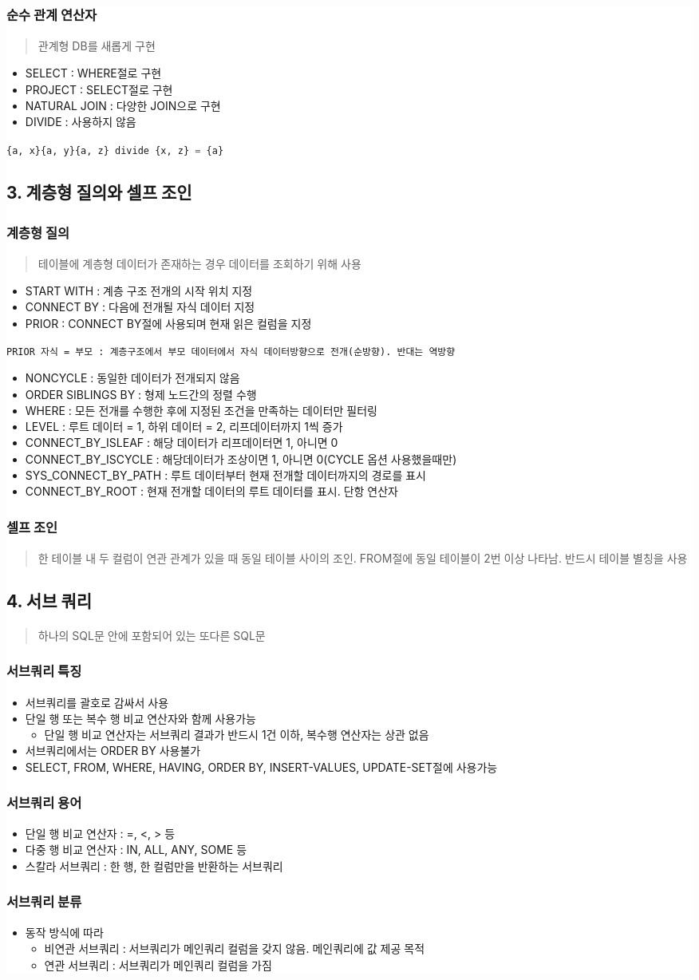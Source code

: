 ### 순수 관계 연산자
> 관계형 DB를 새롭게 구현
- SELECT : WHERE절로 구현
- PROJECT : SELECT절로 구현
- NATURAL JOIN : 다양한 JOIN으로 구현
- DIVIDE : 사용하지 않음
```SQL
{a, x}{a, y}{a, z} divide {x, z} = {a}
```
  
## 3. 계층형 질의와 셀프 조인
### 계층형 질의
> 테이블에 계층형 데이터가 존재하는 경우 데이터를 조회하기 위해 사용
- START WITH : 계층 구조 전개의 시작 위치 지정
- CONNECT BY : 다음에 전개될 자식 데이터 지정
- PRIOR : CONNECT BY절에 사용되며 현재 읽은 컬럼을 지정
```
PRIOR 자식 = 부모 : 계층구조에서 부모 데이터에서 자식 데이터방향으로 전개(순방향). 반대는 역방향
```
- NONCYCLE : 동일한 데이터가 전개되지 않음
- ORDER SIBLINGS BY : 형제 노드간의 정렬 수행
- WHERE : 모든 전개를 수행한 후에 지정된 조건을 만족하는 데이터만 필터링
- LEVEL : 루트 데이터 = 1, 하위 데이터 = 2, 리프데이터까지 1씩 증가
- CONNECT_BY_ISLEAF : 해당 데이터가 리프데이터면 1, 아니면 0
- CONNECT_BY_ISCYCLE : 해당데이터가 조상이면 1, 아니면 0(CYCLE 옵션 사용했을때만)
- SYS_CONNECT_BY_PATH : 루트 데이터부터 현재 전개할 데이터까지의 경로를 표시
- CONNECT_BY_ROOT : 현재 전개할 데이터의 루트 데이터를 표시. 단항 연산자
  
### 셀프 조인
> 한 테이블 내 두 컬럼이 연관 관계가 있을 때 동일 테이블 사이의 조인. FROM절에 동일 테이블이 2번 이상 나타남. 반드시 테이블 별칭을 사용

## 4. 서브 쿼리
> 하나의 SQL문 안에 포함되어 있는 또다른 SQL문
### 서브쿼리 특징
- 서브쿼리를 괄호로 감싸서 사용
- 단일 행 또는 복수 행 비교 연산자와 함께 사용가능
  - 단일 행 비교 연산자는 서브쿼리 결과가 반드시 1건 이하, 복수행 연산자는 상관 없음
- 서브쿼리에서는 ORDER BY 사용불가
- SELECT, FROM, WHERE, HAVING, ORDER BY, INSERT-VALUES, UPDATE-SET절에 사용가능

### 서브쿼리 용어
- 단일 행 비교 연산자 : =, <, > 등
- 다중 행 비교 연산자 : IN, ALL, ANY, SOME 등
- 스칼라 서브쿼리 : 한 행, 한 컬럼만을 반환하는 서브쿼리

### 서브쿼리 분류
- 동작 방식에 따라
  - 비연관 서브쿼리 : 서브쿼리가 메인쿼리 컬럼을 갖지 않음. 메인쿼리에 값 제공 목적
  - 연관 서브쿼리 : 서브쿼리가 메인쿼리 컬럼을 가짐
